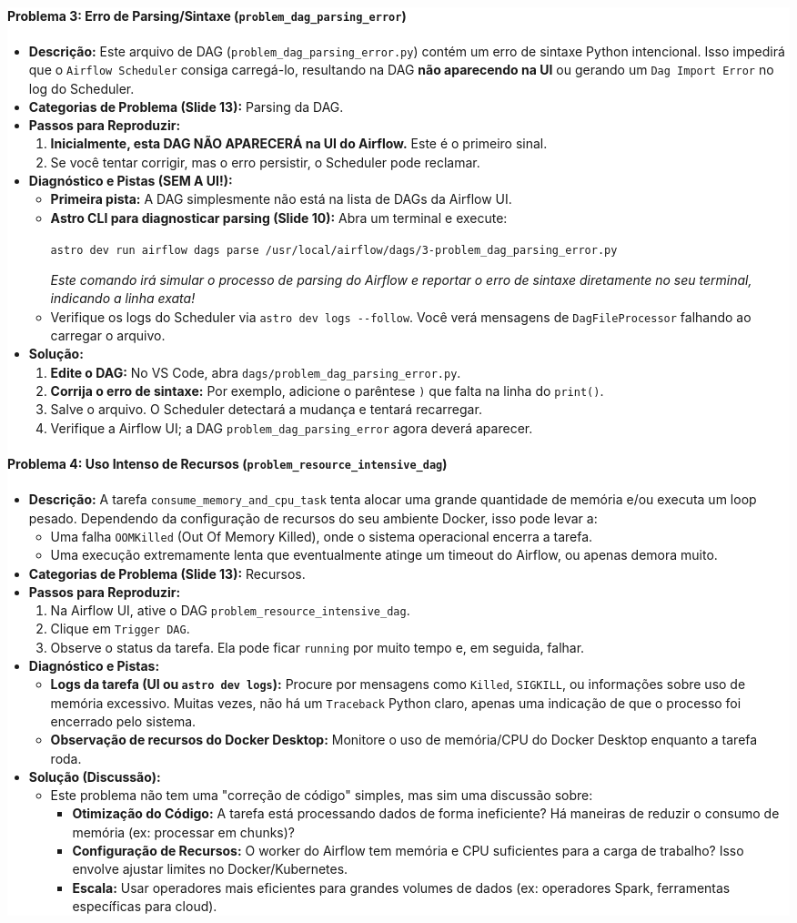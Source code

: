 #### Problema 3: Erro de Parsing/Sintaxe (`problem_dag_parsing_error`)

*   **Descrição:** Este arquivo de DAG (`problem_dag_parsing_error.py`) contém um erro de sintaxe Python intencional. Isso impedirá que o `Airflow Scheduler` consiga carregá-lo, resultando na DAG **não aparecendo na UI** ou gerando um `Dag Import Error` no log do Scheduler.
*   **Categorias de Problema (Slide 13):** Parsing da DAG.
*   **Passos para Reproduzir:**
    1.  **Inicialmente, esta DAG NÃO APARECERÁ na UI do Airflow.** Este é o primeiro sinal.
    2.  Se você tentar corrigir, mas o erro persistir, o Scheduler pode reclamar.
*   **Diagnóstico e Pistas (SEM A UI!):**
    *   **Primeira pista:** A DAG simplesmente não está na lista de DAGs da Airflow UI.
    *   **Astro CLI para diagnosticar parsing (Slide 10):**
        Abra um terminal e execute:
        ```bash
        astro dev run airflow dags parse /usr/local/airflow/dags/3-problem_dag_parsing_error.py
        ```
        *Este comando irá simular o processo de parsing do Airflow e reportar o erro de sintaxe diretamente no seu terminal, indicando a linha exata!*
    *   Verifique os logs do Scheduler via `astro dev logs --follow`. Você verá mensagens de `DagFileProcessor` falhando ao carregar o arquivo.
*   **Solução:**
    1.  **Edite o DAG:** No VS Code, abra `dags/problem_dag_parsing_error.py`.
    2.  **Corrija o erro de sintaxe:** Por exemplo, adicione o parêntese `)` que falta na linha do `print()`.
    3.  Salve o arquivo. O Scheduler detectará a mudança e tentará recarregar.
    4.  Verifique a Airflow UI; a DAG `problem_dag_parsing_error` agora deverá aparecer.

#### Problema 4: Uso Intenso de Recursos (`problem_resource_intensive_dag`)

*   **Descrição:** A tarefa `consume_memory_and_cpu_task` tenta alocar uma grande quantidade de memória e/ou executa um loop pesado. Dependendo da configuração de recursos do seu ambiente Docker, isso pode levar a:
    *   Uma falha `OOMKilled` (Out Of Memory Killed), onde o sistema operacional encerra a tarefa.
    *   Uma execução extremamente lenta que eventualmente atinge um timeout do Airflow, ou apenas demora muito.
*   **Categorias de Problema (Slide 13):** Recursos.
*   **Passos para Reproduzir:**
    1.  Na Airflow UI, ative o DAG `problem_resource_intensive_dag`.
    2.  Clique em `Trigger DAG`.
    3.  Observe o status da tarefa. Ela pode ficar `running` por muito tempo e, em seguida, falhar.
*   **Diagnóstico e Pistas:**
    *   **Logs da tarefa (UI ou `astro dev logs`):** Procure por mensagens como `Killed`, `SIGKILL`, ou informações sobre uso de memória excessivo. Muitas vezes, não há um `Traceback` Python claro, apenas uma indicação de que o processo foi encerrado pelo sistema.
    *   **Observação de recursos do Docker Desktop:** Monitore o uso de memória/CPU do Docker Desktop enquanto a tarefa roda.
*   **Solução (Discussão):**
    *   Este problema não tem uma "correção de código" simples, mas sim uma discussão sobre:
        *   **Otimização do Código:** A tarefa está processando dados de forma ineficiente? Há maneiras de reduzir o consumo de memória (ex: processar em chunks)?
        *   **Configuração de Recursos:** O worker do Airflow tem memória e CPU suficientes para a carga de trabalho? Isso envolve ajustar limites no Docker/Kubernetes.
        *   **Escala:** Usar operadores mais eficientes para grandes volumes de dados (ex: operadores Spark, ferramentas específicas para cloud).
